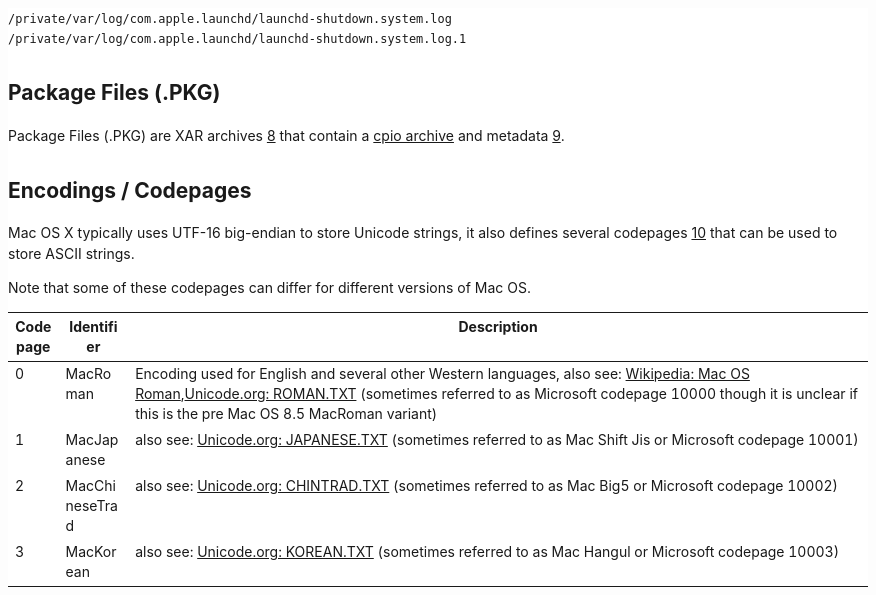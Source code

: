     /private/var/log/com.apple.launchd/launchd-shutdown.system.log
    /private/var/log/com.apple.launchd/launchd-shutdown.system.log.1

## Package Files (.PKG)

Package Files (.PKG) are XAR archives
[8](http://en.wikipedia.org/wiki/Xar_(archiver)) that contain a [cpio
archive](cpio_archive.md) and metadata
[9](http://s.sudre.free.fr/Stuff/Ivanhoe/FLAT.html).

## Encodings / Codepages

Mac OS X typically uses UTF-16 big-endian to store Unicode strings, it
also defines several codepages
[10](https://opensource.apple.com/source/CF/CF-1151.16/CFStringEncodingExt.h.auto.html)
that can be used to store ASCII strings.

Note that some of these codepages can differ for different versions of
Mac OS.

| Codepage | Identifier         | Description                                                                                                                                                                                                                                                                                                                                                                                                                                                                                                                                                                                                                                                                                                                                                              |
|----------|--------------------|--------------------------------------------------------------------------------------------------------------------------------------------------------------------------------------------------------------------------------------------------------------------------------------------------------------------------------------------------------------------------------------------------------------------------------------------------------------------------------------------------------------------------------------------------------------------------------------------------------------------------------------------------------------------------------------------------------------------------------------------------------------------------|
| 0        | MacRoman           | Encoding used for English and several other Western languages, also see: [Wikipedia: Mac OS Roman](https://en.wikipedia.org/wiki/Mac_OS_Roman),[Unicode.org: ROMAN.TXT](https://www.unicode.org/Public/MAPPINGS/VENDORS/APPLE/ROMAN.TXT) (sometimes referred to as Microsoft codepage 10000 though it is unclear if this is the pre Mac OS 8.5 MacRoman variant)                                                                                                                                                                                                                                                                                                                                                                                                         |
| 1        | MacJapanese        | also see: [Unicode.org: JAPANESE.TXT](https://www.unicode.org/Public/MAPPINGS/VENDORS/APPLE/JAPANESE.TXT) (sometimes referred to as Mac Shift Jis or Microsoft codepage 10001)                                                                                                                                                                                                                                                                                                                                                                                                                                                                                                                                                                                           |
| 2        | MacChineseTrad     | also see: [Unicode.org: CHINTRAD.TXT](https://www.unicode.org/Public/MAPPINGS/VENDORS/APPLE/CHINTRAD.TXT) (sometimes referred to as Mac Big5 or Microsoft codepage 10002)                                                                                                                                                                                                                                                                                                                                                                                                                                                                                                                                                                                                |
| 3        | MacKorean          | also see: [Unicode.org: KOREAN.TXT](https://www.unicode.org/Public/MAPPINGS/VENDORS/APPLE/KOREAN.TXT) (sometimes referred to as Mac Hangul or Microsoft codepage 10003)                                                                                                                                                                                                                                                                                                                                                                                                                                                                                                                                                                                                  |